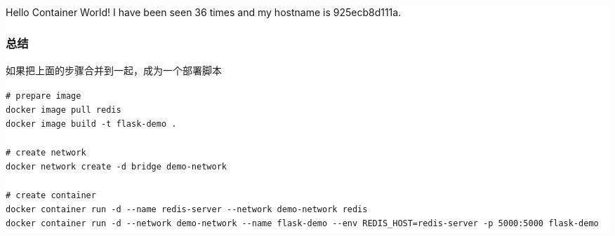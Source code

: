 Hello Container World! I have been seen 36 times and my hostname is 925ecb8d111a.

### 总结

如果把上面的步骤合并到一起，成为一个部署脚本

```shell
# prepare image
docker image pull redis
docker image build -t flask-demo .

# create network
docker network create -d bridge demo-network

# create container
docker container run -d --name redis-server --network demo-network redis
docker container run -d --network demo-network --name flask-demo --env REDIS_HOST=redis-server -p 5000:5000 flask-demo
```

